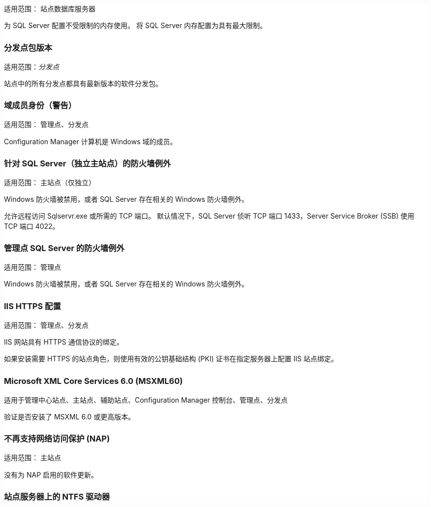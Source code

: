 适用范围：  站点数据库服务器

为 SQL Server 配置不受限制的内存使用。 将 SQL Server 内存配置为具有最大限制。

### <a name="distribution-point-package-version"></a>分发点包版本

适用范围：*分发点*

站点中的所有分发点都具有最新版本的软件分发包。

### <a name="domain-membership-warning"></a>域成员身份（警告）

适用范围：  管理点、分发点

Configuration Manager 计算机是 Windows 域的成员。

### <a name="firewall-exception-for-sql-server-standalone-primary-site"></a>针对 SQL Server（独立主站点）的防火墙例外

适用范围：  主站点（仅独立）

Windows 防火墙被禁用，或者 SQL Server 存在相关的 Windows 防火墙例外。

允许远程访问 Sqlservr.exe 或所需的 TCP 端口。 默认情况下，SQL Server 侦听 TCP 端口 1433，Server Service Broker (SSB) 使用 TCP 端口 4022。

### <a name="firewall-exception-for-sql-server-for-management-point"></a>管理点 SQL Server 的防火墙例外

适用范围：  管理点

Windows 防火墙被禁用，或者 SQL Server 存在相关的 Windows 防火墙例外。

### <a name="iis-https-configuration"></a>IIS HTTPS 配置

适用范围：  管理点、分发点

IIS 网站具有 HTTPS 通信协议的绑定。

如果安装需要 HTTPS 的站点角色，则使用有效的公钥基础结构 (PKI) 证书在指定服务器上配置 IIS 站点绑定。

### <a name="microsoft-xml-core-services-60-msxml60"></a>Microsoft XML Core Services 6.0 (MSXML60)

适用于管理中心站点、主站点、辅助站点、Configuration Manager 控制台、管理点、分发点 

验证是否安装了 MSXML 6.0 或更高版本。

### <a name="network-access-protection-nap-is-no-longer-supported"></a>不再支持网络访问保护 (NAP)

适用范围：  主站点

没有为 NAP 启用的软件更新。

### <a name="ntfs-drive-on-site-server"></a>站点服务器上的 NTFS 驱动器
